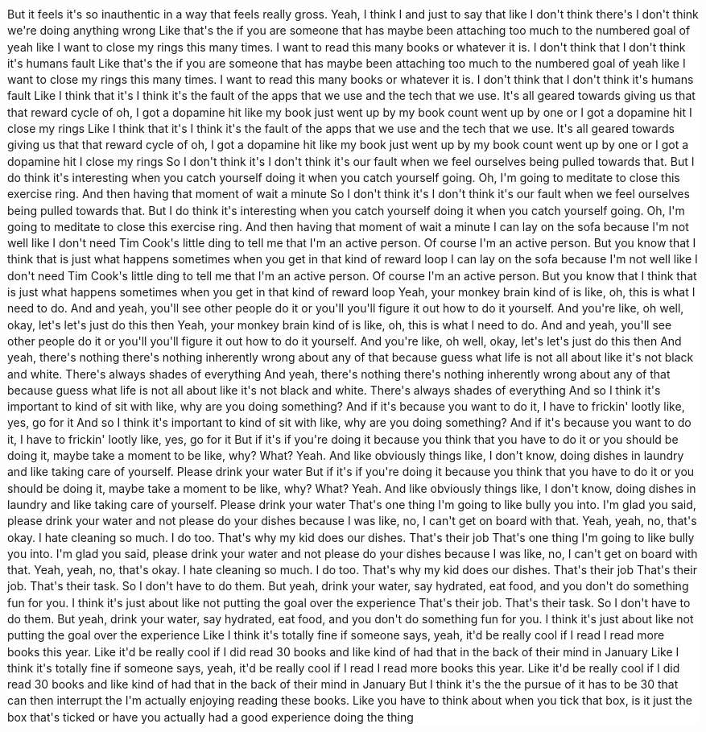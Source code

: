 But it feels it's so inauthentic in a way that feels really gross. Yeah, I think I and just to say that like I don't think there's I don't think we're doing anything wrong Like that's the if you are someone that has maybe been attaching too much to the numbered goal of yeah like I want to close my rings this many times. I want to read this many books or whatever it is. I don't think that I don't think it's humans fault
Like that's the if you are someone that has maybe been attaching too much to the numbered goal of yeah like I want to close my rings this many times. I want to read this many books or whatever it is. I don't think that I don't think it's humans fault Like I think that it's I think it's the fault of the apps that we use and the tech that we use. It's all geared towards giving us that that reward cycle of oh, I got a dopamine hit like my book just went up by my book count went up by one or I got a dopamine hit I close my rings
Like I think that it's I think it's the fault of the apps that we use and the tech that we use. It's all geared towards giving us that that reward cycle of oh, I got a dopamine hit like my book just went up by my book count went up by one or I got a dopamine hit I close my rings So I don't think it's I don't think it's our fault when we feel ourselves being pulled towards that. But I do think it's interesting when you catch yourself doing it when you catch yourself going. Oh, I'm going to meditate to close this exercise ring. And then having that moment of wait a minute
So I don't think it's I don't think it's our fault when we feel ourselves being pulled towards that. But I do think it's interesting when you catch yourself doing it when you catch yourself going. Oh, I'm going to meditate to close this exercise ring. And then having that moment of wait a minute I can lay on the sofa because I'm not well like I don't need Tim Cook's little ding to tell me that I'm an active person. Of course I'm an active person. But you know that I think that is just what happens sometimes when you get in that kind of reward loop
I can lay on the sofa because I'm not well like I don't need Tim Cook's little ding to tell me that I'm an active person. Of course I'm an active person. But you know that I think that is just what happens sometimes when you get in that kind of reward loop Yeah, your monkey brain kind of is like, oh, this is what I need to do. And and yeah, you'll see other people do it or you'll you'll figure it out how to do it yourself. And you're like, oh well, okay, let's let's just do this then
Yeah, your monkey brain kind of is like, oh, this is what I need to do. And and yeah, you'll see other people do it or you'll you'll figure it out how to do it yourself. And you're like, oh well, okay, let's let's just do this then And yeah, there's nothing there's nothing inherently wrong about any of that because guess what life is not all about like it's not black and white. There's always shades of everything
And yeah, there's nothing there's nothing inherently wrong about any of that because guess what life is not all about like it's not black and white. There's always shades of everything And so I think it's important to kind of sit with like, why are you doing something? And if it's because you want to do it, I have to frickin' lootly like, yes, go for it
And so I think it's important to kind of sit with like, why are you doing something? And if it's because you want to do it, I have to frickin' lootly like, yes, go for it But if it's if you're doing it because you think that you have to do it or you should be doing it, maybe take a moment to be like, why? What? Yeah. And like obviously things like, I don't know, doing dishes in laundry and like taking care of yourself. Please drink your water
But if it's if you're doing it because you think that you have to do it or you should be doing it, maybe take a moment to be like, why? What? Yeah. And like obviously things like, I don't know, doing dishes in laundry and like taking care of yourself. Please drink your water That's one thing I'm going to like bully you into. I'm glad you said, please drink your water and not please do your dishes because I was like, no, I can't get on board with that. Yeah, yeah, no, that's okay. I hate cleaning so much. I do too. That's why my kid does our dishes. That's their job
That's one thing I'm going to like bully you into. I'm glad you said, please drink your water and not please do your dishes because I was like, no, I can't get on board with that. Yeah, yeah, no, that's okay. I hate cleaning so much. I do too. That's why my kid does our dishes. That's their job That's their job. That's their task. So I don't have to do them. But yeah, drink your water, say hydrated, eat food, and you don't do something fun for you. I think it's just about like not putting the goal over the experience
That's their job. That's their task. So I don't have to do them. But yeah, drink your water, say hydrated, eat food, and you don't do something fun for you. I think it's just about like not putting the goal over the experience Like I think it's totally fine if someone says, yeah, it'd be really cool if I read I read more books this year. Like it'd be really cool if I did read 30 books and like kind of had that in the back of their mind in January
Like I think it's totally fine if someone says, yeah, it'd be really cool if I read I read more books this year. Like it'd be really cool if I did read 30 books and like kind of had that in the back of their mind in January But I think it's the the pursue of it has to be 30 that can then interrupt the I'm actually enjoying reading these books. Like you have to think about when you tick that box, is it just the box that's ticked or have you actually had a good experience doing the thing